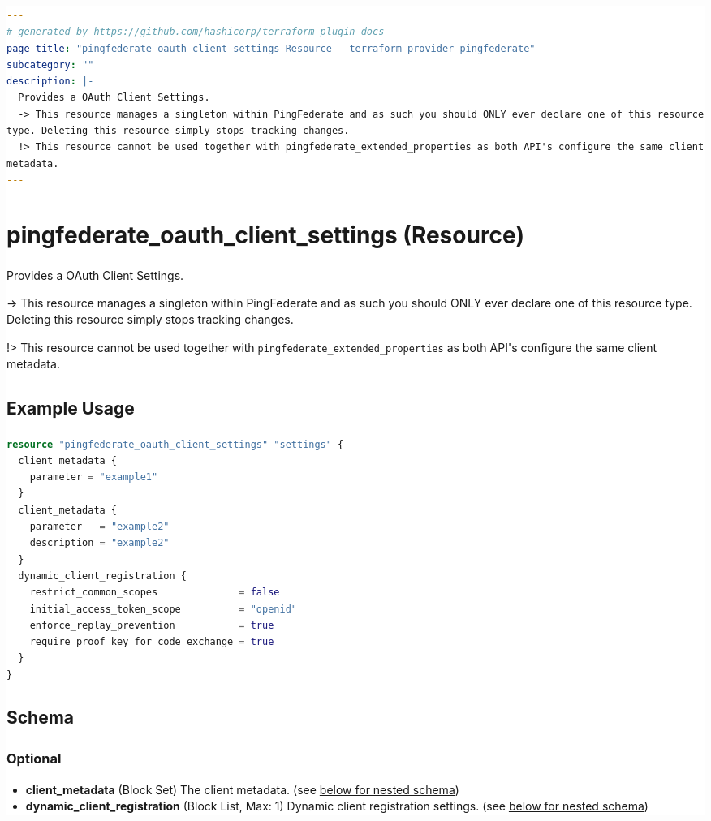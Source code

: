```yaml
---
# generated by https://github.com/hashicorp/terraform-plugin-docs
page_title: "pingfederate_oauth_client_settings Resource - terraform-provider-pingfederate"
subcategory: ""
description: |-
  Provides a OAuth Client Settings.
  -> This resource manages a singleton within PingFederate and as such you should ONLY ever declare one of this resource type. Deleting this resource simply stops tracking changes.
  !> This resource cannot be used together with pingfederate_extended_properties as both API's configure the same client metadata.
---
```


# pingfederate_oauth_client_settings (Resource)

Provides a OAuth Client Settings.

-> This resource manages a singleton within PingFederate and as such you should ONLY ever declare one of this resource type. Deleting this resource simply stops tracking changes.

!> This resource cannot be used together with `pingfederate_extended_properties` as both API's configure the same client metadata.

## Example Usage

```terraform
resource "pingfederate_oauth_client_settings" "settings" {
  client_metadata {
    parameter = "example1"
  }
  client_metadata {
    parameter   = "example2"
    description = "example2"
  }
  dynamic_client_registration {
    restrict_common_scopes              = false
    initial_access_token_scope          = "openid"
    enforce_replay_prevention           = true
    require_proof_key_for_code_exchange = true
  }
}
```


## Schema

### Optional

- **client_metadata** (Block Set) The client metadata. (see [below for nested schema](#nestedblock--client_metadata))
- **dynamic_client_registration** (Block List, Max: 1) Dynamic client registration settings. (see [below for nested schema](#nestedblock--dynamic_client_registration))
